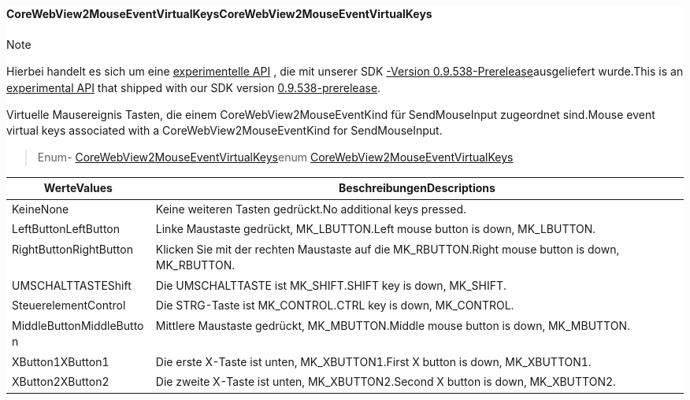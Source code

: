 #### <span data-ttu-id="b4812-245">CoreWebView2MouseEventVirtualKeys</span><span class="sxs-lookup"><span data-stu-id="b4812-245">CoreWebView2MouseEventVirtualKeys</span></span> 

> [!NOTE]
> <span data-ttu-id="b4812-246">Hierbei handelt es sich um eine [experimentelle API](../../../concepts/versioning.md#experimental-apis) , die mit unserer SDK [-Version 0.9.538-Prerelease](../../../releasenotes.md#09538)ausgeliefert wurde.</span><span class="sxs-lookup"><span data-stu-id="b4812-246">This is an [experimental API](../../../concepts/versioning.md#experimental-apis) that shipped with our SDK version [0.9.538-prerelease](../../../releasenotes.md#09538).</span></span>

<span data-ttu-id="b4812-247">Virtuelle Mausereignis Tasten, die einem CoreWebView2MouseEventKind für SendMouseInput zugeordnet sind.</span><span class="sxs-lookup"><span data-stu-id="b4812-247">Mouse event virtual keys associated with a CoreWebView2MouseEventKind for SendMouseInput.</span></span>

> <span data-ttu-id="b4812-248">Enum- [CoreWebView2MouseEventVirtualKeys](#corewebview2mouseeventvirtualkeys)</span><span class="sxs-lookup"><span data-stu-id="b4812-248">enum [CoreWebView2MouseEventVirtualKeys](#corewebview2mouseeventvirtualkeys)</span></span>

 <span data-ttu-id="b4812-249">Werte</span><span class="sxs-lookup"><span data-stu-id="b4812-249">Values</span></span>                         | <span data-ttu-id="b4812-250">Beschreibungen</span><span class="sxs-lookup"><span data-stu-id="b4812-250">Descriptions</span></span>
--------------------------------|---------------------------------------------
<span data-ttu-id="b4812-251">Keine</span><span class="sxs-lookup"><span data-stu-id="b4812-251">None</span></span>            | <span data-ttu-id="b4812-252">Keine weiteren Tasten gedrückt.</span><span class="sxs-lookup"><span data-stu-id="b4812-252">No additional keys pressed.</span></span>
<span data-ttu-id="b4812-253">LeftButton</span><span class="sxs-lookup"><span data-stu-id="b4812-253">LeftButton</span></span>            | <span data-ttu-id="b4812-254">Linke Maustaste gedrückt, MK_LBUTTON.</span><span class="sxs-lookup"><span data-stu-id="b4812-254">Left mouse button is down, MK_LBUTTON.</span></span>
<span data-ttu-id="b4812-255">RightButton</span><span class="sxs-lookup"><span data-stu-id="b4812-255">RightButton</span></span>            | <span data-ttu-id="b4812-256">Klicken Sie mit der rechten Maustaste auf die MK_RBUTTON.</span><span class="sxs-lookup"><span data-stu-id="b4812-256">Right mouse button is down, MK_RBUTTON.</span></span>
<span data-ttu-id="b4812-257">UMSCHALTTASTE</span><span class="sxs-lookup"><span data-stu-id="b4812-257">Shift</span></span>            | <span data-ttu-id="b4812-258">Die UMSCHALTTASTE ist MK_SHIFT.</span><span class="sxs-lookup"><span data-stu-id="b4812-258">SHIFT key is down, MK_SHIFT.</span></span>
<span data-ttu-id="b4812-259">Steuerelement</span><span class="sxs-lookup"><span data-stu-id="b4812-259">Control</span></span>            | <span data-ttu-id="b4812-260">Die STRG-Taste ist MK_CONTROL.</span><span class="sxs-lookup"><span data-stu-id="b4812-260">CTRL key is down, MK_CONTROL.</span></span>
<span data-ttu-id="b4812-261">MiddleButton</span><span class="sxs-lookup"><span data-stu-id="b4812-261">MiddleButton</span></span>            | <span data-ttu-id="b4812-262">Mittlere Maustaste gedrückt, MK_MBUTTON.</span><span class="sxs-lookup"><span data-stu-id="b4812-262">Middle mouse button is down, MK_MBUTTON.</span></span>
<span data-ttu-id="b4812-263">XButton1</span><span class="sxs-lookup"><span data-stu-id="b4812-263">XButton1</span></span>            | <span data-ttu-id="b4812-264">Die erste X-Taste ist unten, MK_XBUTTON1.</span><span class="sxs-lookup"><span data-stu-id="b4812-264">First X button is down, MK_XBUTTON1.</span></span>
<span data-ttu-id="b4812-265">XButton2</span><span class="sxs-lookup"><span data-stu-id="b4812-265">XButton2</span></span>            | <span data-ttu-id="b4812-266">Die zweite X-Taste ist unten, MK_XBUTTON2.</span><span class="sxs-lookup"><span data-stu-id="b4812-266">Second X button is down, MK_XBUTTON2.</span></span>
